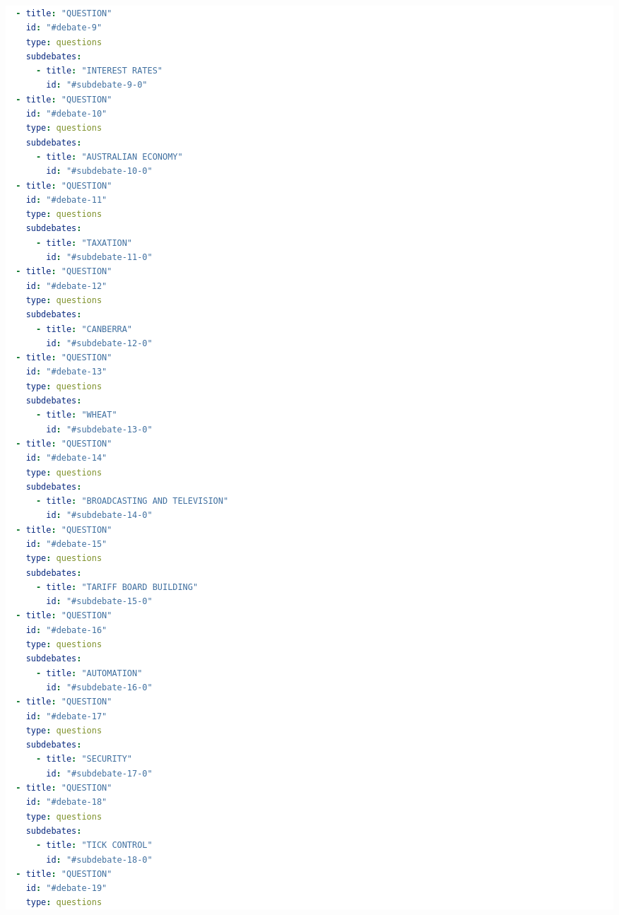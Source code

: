 ```yaml
  - title: "QUESTION"
    id: "#debate-9"
    type: questions
    subdebates:
      - title: "INTEREST RATES"
        id: "#subdebate-9-0"
  - title: "QUESTION"
    id: "#debate-10"
    type: questions
    subdebates:
      - title: "AUSTRALIAN ECONOMY"
        id: "#subdebate-10-0"
  - title: "QUESTION"
    id: "#debate-11"
    type: questions
    subdebates:
      - title: "TAXATION"
        id: "#subdebate-11-0"
  - title: "QUESTION"
    id: "#debate-12"
    type: questions
    subdebates:
      - title: "CANBERRA"
        id: "#subdebate-12-0"
  - title: "QUESTION"
    id: "#debate-13"
    type: questions
    subdebates:
      - title: "WHEAT"
        id: "#subdebate-13-0"
  - title: "QUESTION"
    id: "#debate-14"
    type: questions
    subdebates:
      - title: "BROADCASTING AND TELEVISION"
        id: "#subdebate-14-0"
  - title: "QUESTION"
    id: "#debate-15"
    type: questions
    subdebates:
      - title: "TARIFF BOARD BUILDING"
        id: "#subdebate-15-0"
  - title: "QUESTION"
    id: "#debate-16"
    type: questions
    subdebates:
      - title: "AUTOMATION"
        id: "#subdebate-16-0"
  - title: "QUESTION"
    id: "#debate-17"
    type: questions
    subdebates:
      - title: "SECURITY"
        id: "#subdebate-17-0"
  - title: "QUESTION"
    id: "#debate-18"
    type: questions
    subdebates:
      - title: "TICK CONTROL"
        id: "#subdebate-18-0"
  - title: "QUESTION"
    id: "#debate-19"
    type: questions
```